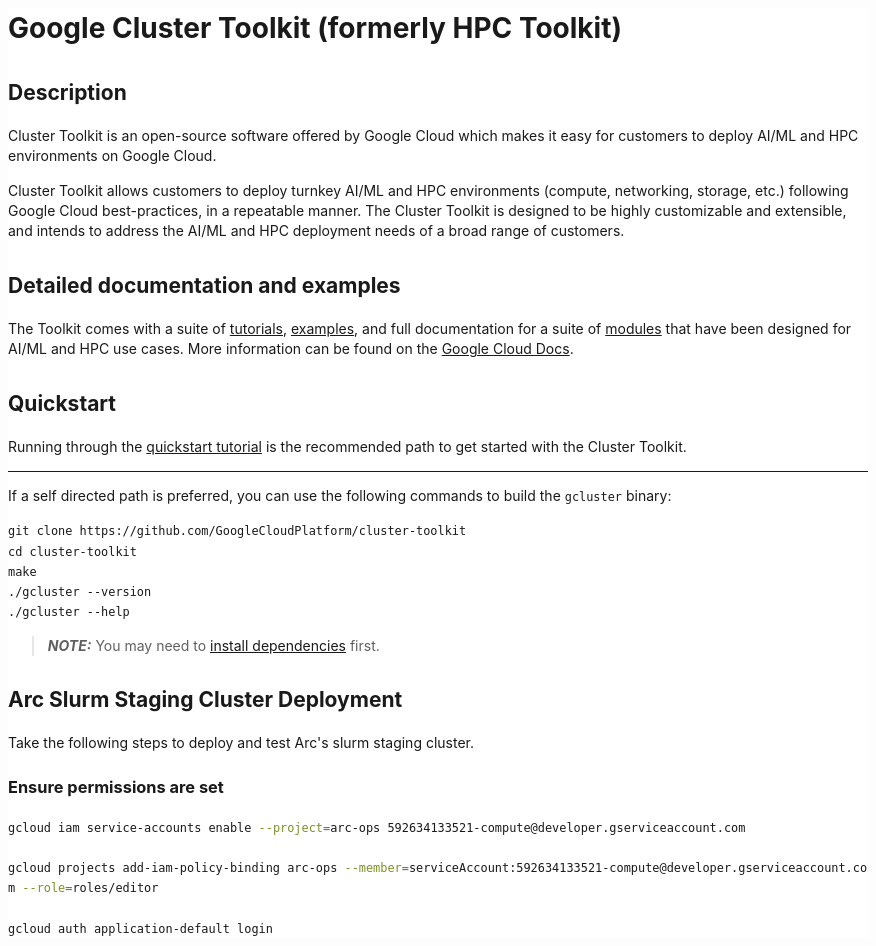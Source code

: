 # Google Cluster Toolkit (formerly HPC Toolkit)

## Description

Cluster Toolkit is an open-source software offered by Google Cloud which makes it
easy for customers to deploy AI/ML and HPC environments on Google Cloud.

Cluster Toolkit allows customers to deploy turnkey AI/ML and HPC environments (compute,
networking, storage, etc.) following Google Cloud best-practices, in a repeatable
manner. The Cluster Toolkit is designed to be highly customizable and extensible,
and intends to address the AI/ML and HPC deployment needs of a broad range of customers.

## Detailed documentation and examples

The Toolkit comes with a suite of [tutorials], [examples], and full
documentation for a suite of [modules] that have been designed for AI/ML and HPC use cases.
More information can be found on the
[Google Cloud Docs](https://cloud.google.com/cluster-toolkit/docs/overview).

[tutorials]: docs/tutorials/README.md
[examples]: examples/README.md
[modules]: modules/README.md

## Quickstart

Running through the
[quickstart tutorial](https://cloud.google.com/cluster-toolkit/docs/quickstarts/slurm-cluster)
is the recommended path to get started with the Cluster Toolkit.

---

If a self directed path is preferred, you can use the following commands to
build the `gcluster` binary:

```shell
git clone https://github.com/GoogleCloudPlatform/cluster-toolkit
cd cluster-toolkit
make
./gcluster --version
./gcluster --help
```

> **_NOTE:_** You may need to [install dependencies](#dependencies) first.


## Arc Slurm Staging Cluster Deployment

Take the following steps to deploy and test Arc's slurm staging cluster.

### Ensure permissions are set
```sh
gcloud iam service-accounts enable --project=arc-ops 592634133521-compute@developer.gserviceaccount.com

gcloud projects add-iam-policy-binding arc-ops --member=serviceAccount:592634133521-compute@developer.gserviceaccount.com --role=roles/editor

gcloud auth application-default login

```


[terraform-auth-gcloud]: https://registry.terraform.io/providers/hashicorp/google/latest/docs/guides/getting_started#configuring-the-provider
[terraform-auth-sa-key]: https://registry.terraform.io/providers/hashicorp/google/latest/docs/guides/getting_started#adding-credentials
[cloud-shell]: https://console.cloud.google.com/home/dashboard?cloudshell=true
[cloud-shell-limitations]: https://cloud.google.com/shell/docs/quotas-limits#limitations_and_restrictions
[cc-vms]: https://console.cloud.google.com/compute/instances
[cc-firewall]:  https://console.cloud.google.com/networking/firewalls/list
[pkrhcl2]: https://www.packer.io/guides/hcl
[pkrmodreadme]: modules/packer/custom-image/README.md
[pkrexamplereadme]: examples/README.md#image-builderyaml
[pkrexample]: examples/image-builder.yaml
[tflint-google]: https://github.com/terraform-linters/tflint-ruleset-google/releases